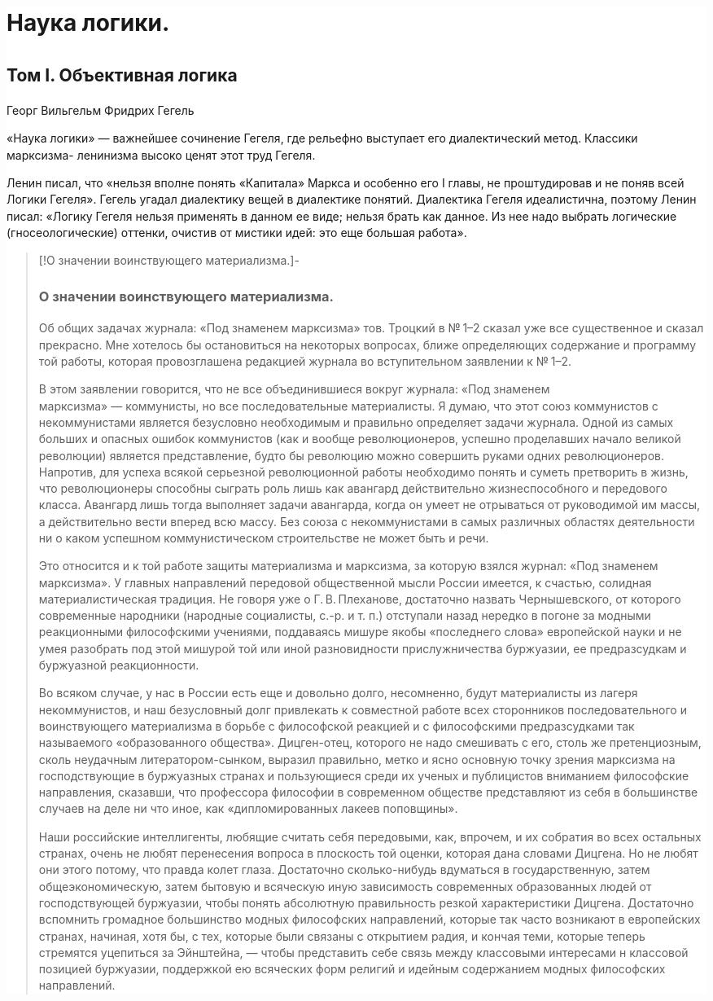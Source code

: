 # Наука логики. 
## Том I. Объективная логика
Георг Вильгельм Фридрих Гегель

«Наука логики» — важнейшее сочинение Гегеля, где рельефно выступает его диалектический метод. Классики марксизма- ленинизма высоко ценят этот труд Гегеля.

Ленин писал, что «нельзя вполне понять «Капитала» Маркса и особенно его I главы, не проштудировав и не поняв всей Логики Гегеля». Гегель угадал диалектику вещей в диалектике понятий. Диалектика Гегеля идеалистична, поэтому Ленин писал: «Логику Гегеля нельзя применять в данном ее виде; нельзя брать как данное. Из нее надо выбрать логические (гносеологические) оттенки, очистив от мистики идей: это еще большая работа».

> [!О значении воинствующего материализма.]-
> 
> ### **О значении воинствующего материализма.**
> Об общих задачах журнала: «Под знаменем марксизма» тов. Троцкий в № 1–2 сказал уже все существенное и сказал прекрасно. Мне хотелось бы остановиться на некоторых вопросах, ближе определяющих содержание и программу той работы, которая провозглашена редакцией журнала во вступительном заявлении к № 1–2.
> 
> В этом заявлении говорится, что не все объединившиеся вокруг журнала: «Под знаменем марксизма» — коммунисты, но все последовательные материалисты. Я думаю, что этот союз коммунистов с некоммунистами является безусловно необходимым и правильно определяет задачи журнала. Одной из самых больших и опасных ошибок коммунистов (как и вообще революционеров, успешно проделавших начало великой революции) является представление, будто бы революцию можно совершить руками одних революционеров. Напротив, для успеха всякой серьезной революционной работы необходимо понять и суметь претворить в жизнь, что революционеры способны сыграть роль лишь как авангард действительно жизнеспособного и передового класса. Авангард лишь тогда выполняет задачи авангарда, когда он умеет не отрываться от руководимой им массы, а действительно вести вперед всю массу. Без союза с некоммунистами в самых различных областях деятельности ни о каком успешном коммунистическом строительстве не может быть и речи.
> 
> Это относится и к той работе защиты материализма и марксизма, за которую взялся журнал: «Под знаменем марксизма». У главных направлений передовой общественной мысли России имеется, к счастью, солидная материалистическая традиция. Не говоря уже о Г. В. Плеханове, достаточно назвать Чернышевского, от которого современные народники (народные социалисты, с.-р. и т. п.) отступали назад нередко в погоне за модными реакционными философскими учениями, поддаваясь мишуре якобы «последнего слова» европейской науки и не умея разобрать под этой мишурой той или иной разновидности прислужничества буржуазии, ее предразсудкам и буржуазной реакционности.
> 
> Во всяком случае, у нас в России есть еще и довольно долго, несомненно, будут материалисты из лагеря некоммунистов, и наш безусловный долг привлекать к совместной работе всех сторонников последовательного и воинствующего материализма в борьбе с философской реакцией и с философскими предразсудками так называемого «образованного общества». Дицген-отец, которого не надо смешивать с его, столь же претенциозным, сколь неудачным литератором-сынком, выразил правильно, метко и ясно основную точку зрения марксизма на господствующие в буржуазных странах и пользующиеся среди их ученых и публицистов вниманием философские направления, сказавши, что профессора философии в современном обществе представляют из себя в большинстве случаев на деле ни что иное, как «дипломированных лакеев поповщины».
> 
> Наши российские интеллигенты, любящие считать себя передовыми, как, впрочем, и их собратия во всех остальных странах, очень не любят перенесения вопроса в плоскость той оценки, которая дана словами Дицгена. Но не любят они этого потому, что правда колет глаза. Достаточно сколько-нибудь вдуматься в государственную, затем общеэкономическую, затем бытовую и всяческую иную зависимость современных образованных людей от господствующей буржуазии, чтобы понять абсолютную правильность резкой характеристики Дицгена. Достаточно вспомнить громадное большинство модных философских направлений, которые так часто возникают в европейских странах, начиная, хотя бы, с тех, которые были связаны с открытием радия, и кончая теми, которые теперь стремятся уцепиться за Эйнштейна, — чтобы представить себе связь между классовыми интересами н классовой позицией буржуазии, поддержкой ею всяческих форм религий и идейным содержанием модных философских направлений.
> 